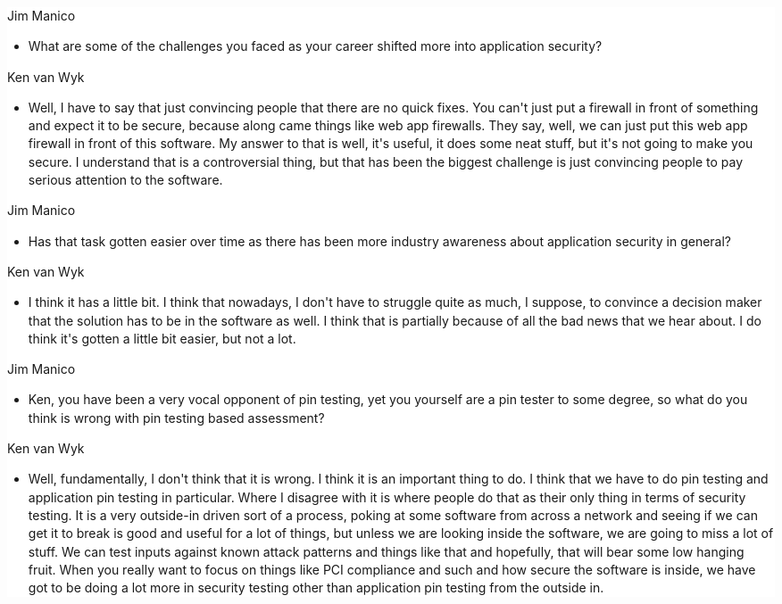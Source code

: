 Jim Manico

  -
    What are some of the challenges you faced as your career shifted
    more into application security?

Ken van Wyk

  -
    Well, I have to say that just convincing people that there are no
    quick fixes. You can't just put a firewall in front of something and
    expect it to be secure, because along came things like web app
    firewalls. They say, well, we can just put this web app firewall in
    front of this software. My answer to that is well, it's useful, it
    does some neat stuff, but it's not going to make you secure. I
    understand that is a controversial thing, but that has been the
    biggest challenge is just convincing people to pay serious attention
    to the software.

Jim Manico

  -
    Has that task gotten easier over time as there has been more
    industry awareness about application security in general?

Ken van Wyk

  -
    I think it has a little bit. I think that nowadays, I don't have to
    struggle quite as much, I suppose, to convince a decision maker that
    the solution has to be in the software as well. I think that is
    partially because of all the bad news that we hear about. I do think
    it's gotten a little bit easier, but not a lot.

Jim Manico

  -
    Ken, you have been a very vocal opponent of pin testing, yet you
    yourself are a pin tester to some degree, so what do you think is
    wrong with pin testing based assessment?

Ken van Wyk

  -
    Well, fundamentally, I don't think that it is wrong. I think it is
    an important thing to do. I think that we have to do pin testing and
    application pin testing in particular. Where I disagree with it is
    where people do that as their only thing in terms of security
    testing. It is a very outside-in driven sort of a process, poking at
    some software from across a network and seeing if we can get it to
    break is good and useful for a lot of things, but unless we are
    looking inside the software, we are going to miss a lot of stuff. We
    can test inputs against known attack patterns and things like that
    and hopefully, that will bear some low hanging fruit. When you
    really want to focus on things like PCI compliance and such and how
    secure the software is inside, we have got to be doing a lot more in
    security testing other than application pin testing from the outside
    in.
